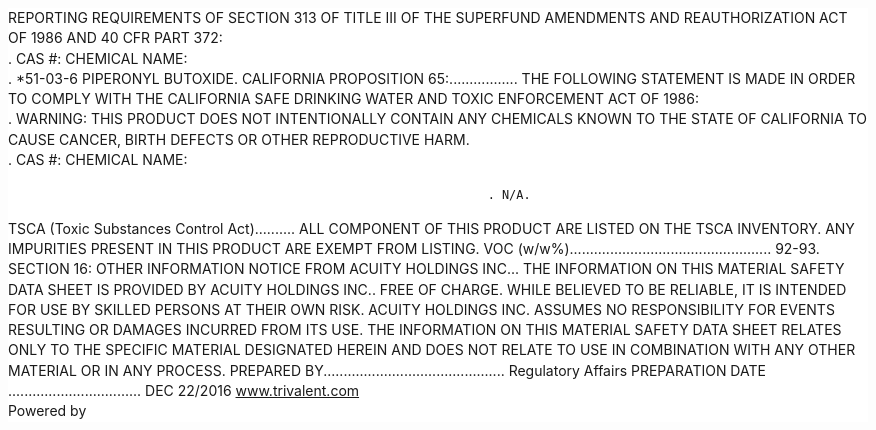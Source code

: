 REPORTING REQUIREMENTS OF SECTION 313 OF TITLE III OF THE SUPERFUND 
AMENDMENTS AND REAUTHORIZATION ACT OF 1986 AND 40 CFR PART 372:            
                                                  . CAS #:                     CHEMICAL NAME:                              
                                                           . *51-03-6       PIPERONYL BUTOXIDE. 
CALIFORNIA PROPOSITION 65:.................
THE FOLLOWING STATEMENT IS MADE IN ORDER TO COMPLY WITH THE 
CALIFORNIA SAFE DRINKING WATER AND TOXIC ENFORCEMENT ACT OF 1986:        
                                               . WARNING: THIS PRODUCT DOES NOT INTENTIONALLY 
CONTAIN ANY CHEMICALS KNOWN TO THE STATE OF CALIFORNIA TO CAUSE 
CANCER, BIRTH DEFECTS OR OTHER REPRODUCTIVE HARM.                                      
                                                                                       . CAS #:           CHEMICAL NAME:   
                                                                                                                                                  
                                                                       . N/A. 
TSCA (Toxic Substances Control Act)..........
ALL COMPONENT OF THIS PRODUCT ARE LISTED ON THE TSCA INVENTORY. ANY 
IMPURITIES PRESENT IN THIS PRODUCT ARE EXEMPT FROM LISTING. 
VOC (w/w%)..................................................
92-93. 
SECTION 16: OTHER INFORMATION
NOTICE FROM  ACUITY HOLDINGS INC...
THE INFORMATION ON THIS MATERIAL SAFETY DATA SHEET IS PROVIDED BY 
ACUITY HOLDINGS INC.. FREE OF CHARGE. WHILE BELIEVED TO BE RELIABLE, IT 
IS INTENDED FOR USE BY SKILLED PERSONS AT THEIR OWN RISK. ACUITY 
HOLDINGS INC.  ASSUMES NO RESPONSIBILITY FOR EVENTS RESULTING OR 
DAMAGES INCURRED FROM ITS USE. THE INFORMATION ON THIS MATERIAL 
SAFETY DATA SHEET RELATES ONLY TO THE SPECIFIC MATERIAL DESIGNATED 
HEREIN AND DOES NOT RELATE TO USE IN COMBINATION WITH ANY OTHER 
MATERIAL OR IN ANY PROCESS. 
PREPARED BY.............................................
Regulatory Affairs
PREPARATION DATE .................................
DEC 22/2016
www.trivalent.com      
Powered by
